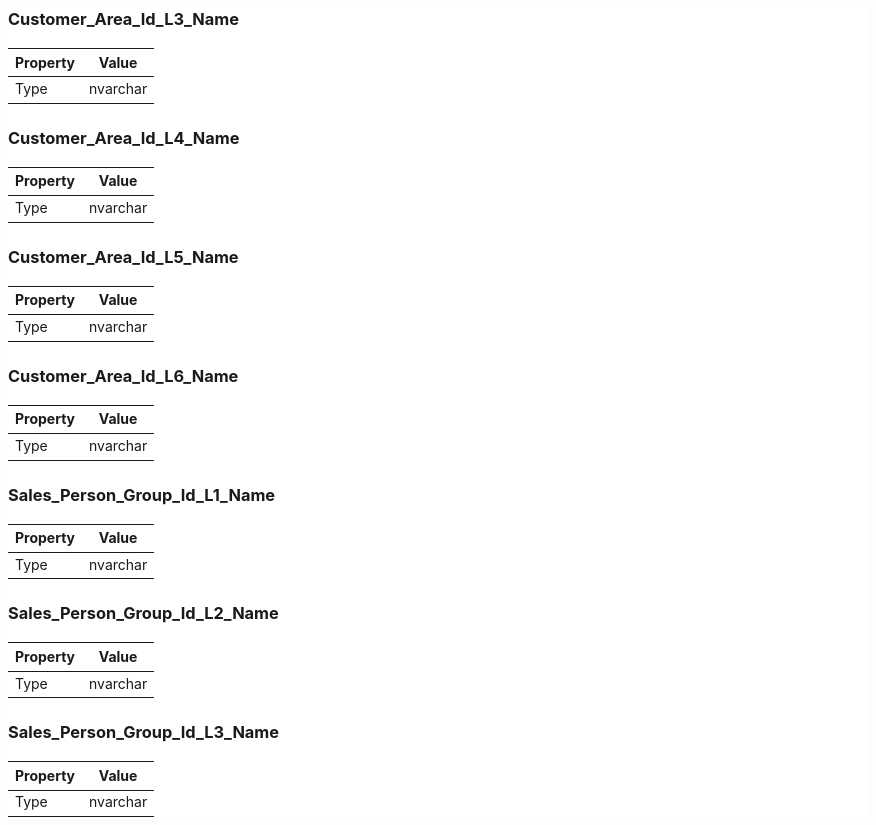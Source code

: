 ### Customer_Area_Id_L3_Name

| Property | Value |
| - | - |
|Type|nvarchar|

### Customer_Area_Id_L4_Name

| Property | Value |
| - | - |
|Type|nvarchar|

### Customer_Area_Id_L5_Name

| Property | Value |
| - | - |
|Type|nvarchar|

### Customer_Area_Id_L6_Name

| Property | Value |
| - | - |
|Type|nvarchar|

### Sales_Person_Group_Id_L1_Name

| Property | Value |
| - | - |
|Type|nvarchar|

### Sales_Person_Group_Id_L2_Name

| Property | Value |
| - | - |
|Type|nvarchar|

### Sales_Person_Group_Id_L3_Name

| Property | Value |
| - | - |
|Type|nvarchar|
